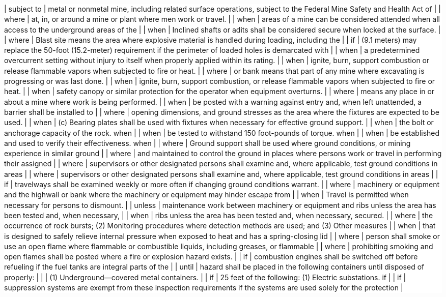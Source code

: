 | subject to     | metal or nonmetal mine, including related surface operations, subject to the Federal Mine Safety and Health Act of                              |
| where          | at, in, or around a mine or plant where  men work or travel.                                                                                    |
| when           | areas of a mine can be considered attended when all access to the underground areas of the                                                      |
| when           | Inclined shafts or adits shall be considered secure  when  locked at the surface.                                                               |
| where          | Blast site means the area  where explosive material is handled during loading, including the                                                    |
| if             | (9.1 meters) may replace the 50-foot (15.2-meter) requirement if the perimeter of loaded holes is demarcated with                               |
| when           | a predetermined overcurrent setting without injury to itself when  properly applied within its rating.                                          |
| when           | ignite, burn, support combustion or release flammable vapors when  subjected to fire or heat.                                                   |
| where          | or bank means that part of any mine where  excavating is progressing or was last done.                                                          |
| when           | ignite, burn, support combustion, or release flammable vapors when  subjected to fire or heat.                                                  |
| when           | safety canopy or similar protection for the operator when  equipment overturns.                                                                 |
| where          | means any place in or about a mine where  work is being performed.                                                                              |
| when           | be posted with a warning against entry and, when left unattended, a barrier shall be installed to                                               |
| where          | opening dimensions, and ground stresses as the area where  the fixtures are expected to be used.                                                |
| when           | (c) Bearing plates shall be used with fixtures  when  necessary for effective ground support.                                                   |
| when           | the bolt or anchorage capacity of the rock. when                                                                                                |
| when           | be tested to withstand 150 foot-pounds of torque. when                                                                                          |
| when           | be established and used to verify their effectiveness. when                                                                                     |
| where          | Ground support shall be used  where ground conditions, or mining experience in similar ground                                                   |
| where          | and maintained to control the ground in places where persons work or travel in performing their assigned                                        |
| where          | supervisors or other designated persons shall examine and, where  applicable, test ground conditions in areas                                   |
| where          | supervisors or other designated persons shall examine and, where  applicable, test ground conditions in areas                                   |
| if             | travelways shall be examined weekly or more often if  changing ground conditions warrant.                                                       |
| where          | machinery or equipment and the highwall or bank where the machinery or equipment may hinder escape from                                         |
| when           | Travel is permitted  when  necessary for persons to dismount.                                                                                   |
| unless         | maintenance work between machinery or equipment and ribs unless the area has been tested and, when necessary,                                   |
| when           | ribs unless the area has been tested and, when  necessary, secured.                                                                             |
| where          | the occurrence of rock bursts; (2) Monitoring procedures where detection methods are used; and (3) Other measures                               |
| when           | that is designed to safely relieve internal pressure when exposed to heat and has a spring-closing lid                                          |
| where          | person shall smoke or use an open flame where flammable or combustible liquids, including greases, or flammable                                 |
| where          | prohibiting smoking and open flames shall be posted where  a fire or explosion hazard exists.                                                   |
| if             | combustion engines shall be switched off before refueling if the fuel tanks are integral parts of the                                           |
| until          | hazard shall be placed in the following containers until  disposed of properly:                                                                 |
|                |                 (1) Underground&#8212;covered metal containers.                                                                                 |
| if             | 25 feet of the following: (1) Electric substations. if                                                                                          |
| if             | suppression systems are exempt from these inspection requirements if the systems are used solely for the protection                             |